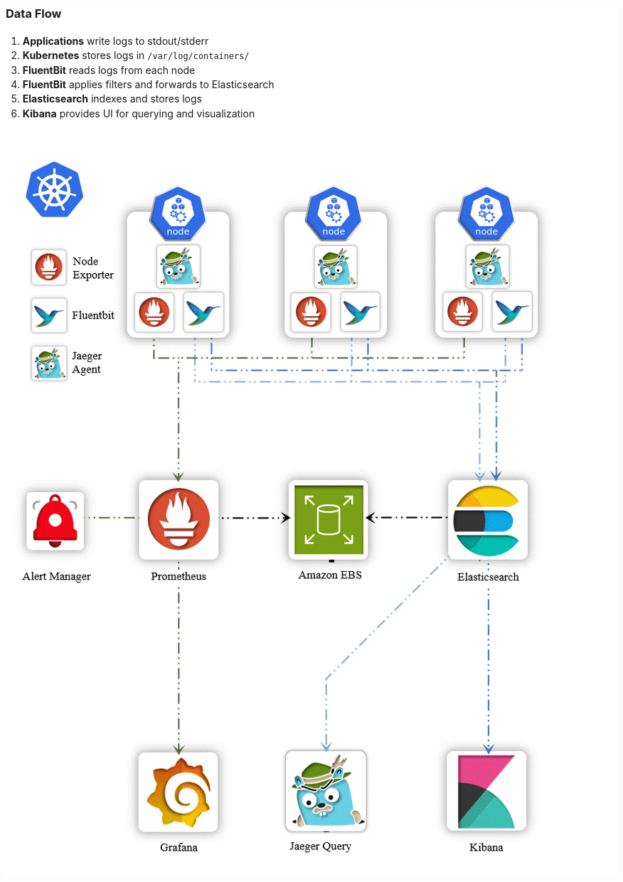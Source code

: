 ### Data Flow
1. **Applications** write logs to stdout/stderr
2. **Kubernetes** stores logs in `/var/log/containers/`
3. **FluentBit** reads logs from each node
4. **FluentBit** applies filters and forwards to Elasticsearch
5. **Elasticsearch** indexes and stores logs
6. **Kibana** provides UI for querying and visualization

![Project Architecture](images/architecture.gif)
---
